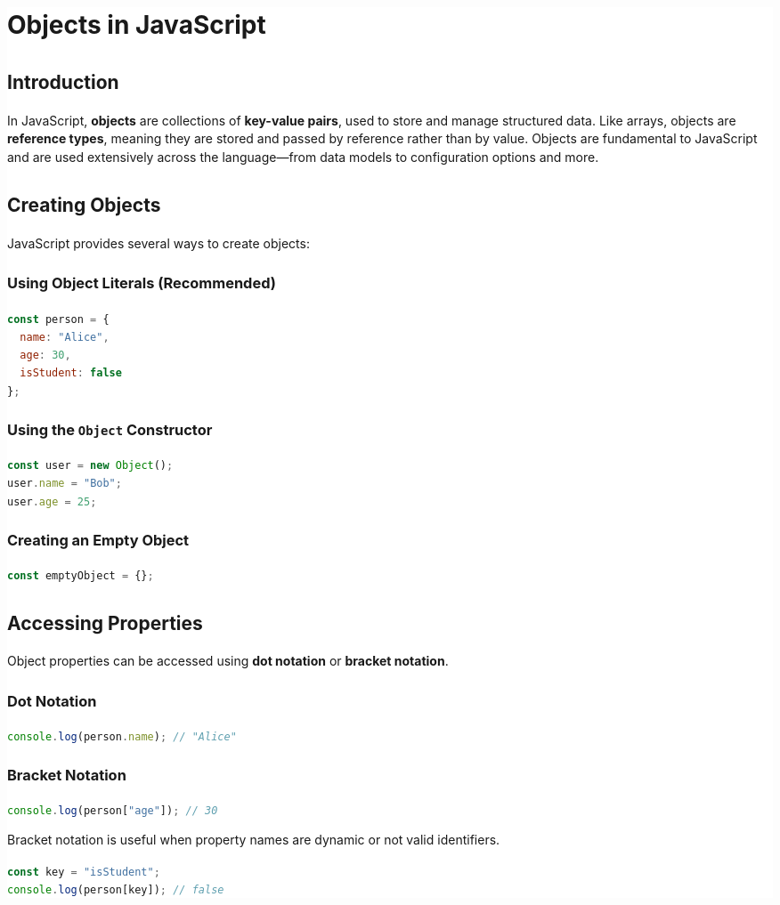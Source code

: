# Objects in JavaScript

## Introduction

In JavaScript, **objects** are collections of **key-value pairs**, used to store and manage structured data. Like arrays, objects are **reference types**, meaning they are stored and passed by reference rather than by value. Objects are fundamental to JavaScript and are used extensively across the language—from data models to configuration options and more.

## Creating Objects

JavaScript provides several ways to create objects:

### Using Object Literals (Recommended)
```javascript
const person = {
  name: "Alice",
  age: 30,
  isStudent: false
};
```

### Using the `Object` Constructor
```javascript
const user = new Object();
user.name = "Bob";
user.age = 25;
```

### Creating an Empty Object
```javascript
const emptyObject = {};
```

## Accessing Properties

Object properties can be accessed using **dot notation** or **bracket notation**.

### Dot Notation
```javascript
console.log(person.name); // "Alice"
```

### Bracket Notation
```javascript
console.log(person["age"]); // 30
```

Bracket notation is useful when property names are dynamic or not valid identifiers.

```javascript
const key = "isStudent";
console.log(person[key]); // false
```
